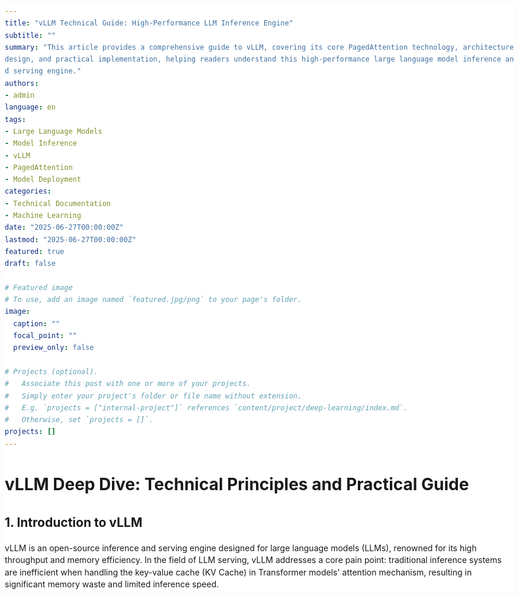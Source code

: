 ```yaml
---
title: "vLLM Technical Guide: High-Performance LLM Inference Engine"
subtitle: ""
summary: "This article provides a comprehensive guide to vLLM, covering its core PagedAttention technology, architecture design, and practical implementation, helping readers understand this high-performance large language model inference and serving engine."
authors:
- admin
language: en
tags:
- Large Language Models
- Model Inference
- vLLM
- PagedAttention
- Model Deployment
categories:
- Technical Documentation
- Machine Learning
date: "2025-06-27T00:00:00Z"
lastmod: "2025-06-27T00:00:00Z"
featured: true
draft: false

# Featured image
# To use, add an image named `featured.jpg/png` to your page's folder.
image:
  caption: ""
  focal_point: ""
  preview_only: false

# Projects (optional).
#   Associate this post with one or more of your projects.
#   Simply enter your project's folder or file name without extension.
#   E.g. `projects = ["internal-project"]` references `content/project/deep-learning/index.md`.
#   Otherwise, set `projects = []`.
projects: []
---
```


# vLLM Deep Dive: Technical Principles and Practical Guide

## 1. Introduction to vLLM

vLLM is an open-source inference and serving engine designed for large language models (LLMs), renowned for its high throughput and memory efficiency. In the field of LLM serving, vLLM addresses a core pain point: traditional inference systems are inefficient when handling the key-value cache (KV Cache) in Transformer models' attention mechanism, resulting in significant memory waste and limited inference speed.
